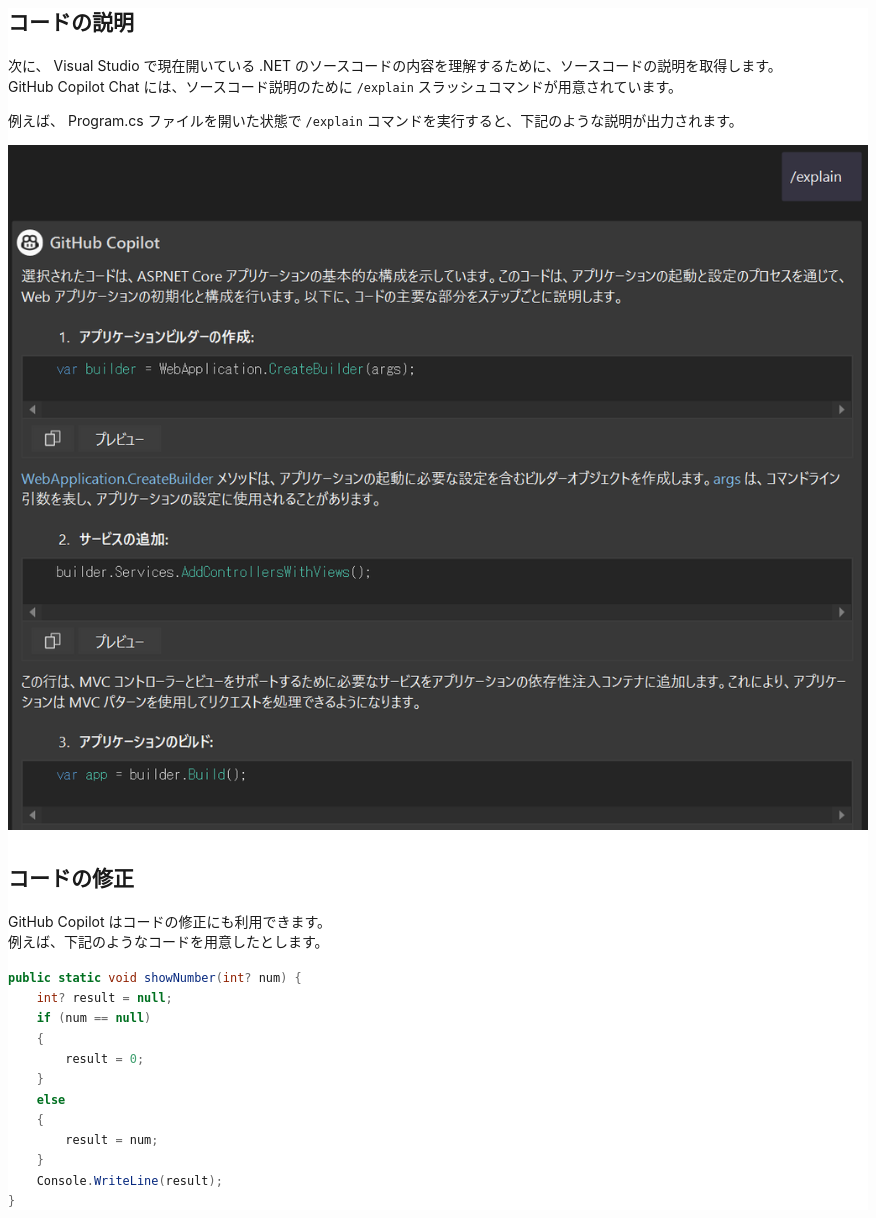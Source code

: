 ## コードの説明

次に、 Visual Studio で現在開いている .NET のソースコードの内容を理解するために、ソースコードの説明を取得します。  
GitHub Copilot Chat には、ソースコード説明のために `/explain` スラッシュコマンドが用意されています。

例えば、 Program.cs ファイルを開いた状態で `/explain` コマンドを実行すると、下記のような説明が出力されます。

![explain of Program.cs](./images/3-07_explain_of_program_cs.png)

## コードの修正

GitHub Copilot はコードの修正にも利用できます。  
例えば、下記のようなコードを用意したとします。

```csharp
public static void showNumber(int? num) {
    int? result = null;
    if (num == null)
    {
        result = 0;
    }
    else
    {
        result = num;
    }
    Console.WriteLine(result);
}
```
